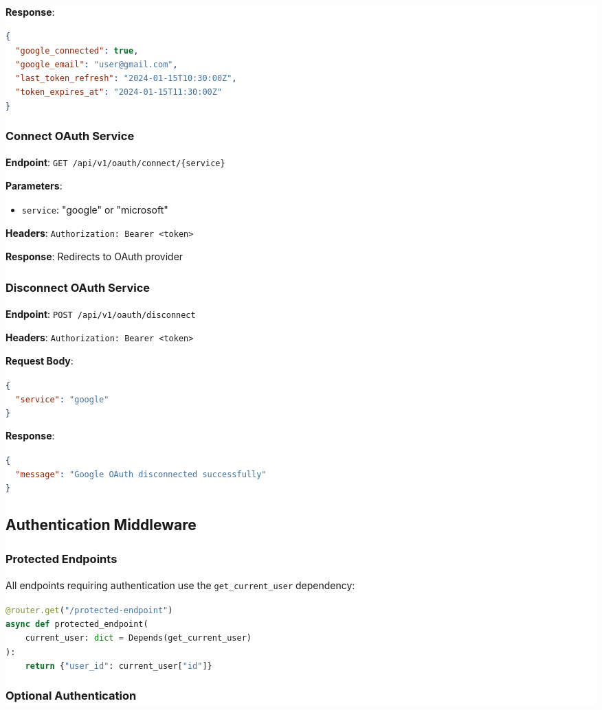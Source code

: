 **Response**:
```json
{
  "google_connected": true,
  "google_email": "user@gmail.com",
  "last_token_refresh": "2024-01-15T10:30:00Z",
  "token_expires_at": "2024-01-15T11:30:00Z"
}
```

### Connect OAuth Service

**Endpoint**: `GET /api/v1/oauth/connect/{service}`

**Parameters**:
- `service`: "google" or "microsoft"

**Headers**: `Authorization: Bearer <token>`

**Response**: Redirects to OAuth provider

### Disconnect OAuth Service

**Endpoint**: `POST /api/v1/oauth/disconnect`

**Headers**: `Authorization: Bearer <token>`

**Request Body**:
```json
{
  "service": "google"
}
```

**Response**:
```json
{
  "message": "Google OAuth disconnected successfully"
}
```

## Authentication Middleware

### Protected Endpoints

All endpoints requiring authentication use the `get_current_user` dependency:

```python
@router.get("/protected-endpoint")
async def protected_endpoint(
    current_user: dict = Depends(get_current_user)
):
    return {"user_id": current_user["id"]}
```

### Optional Authentication
